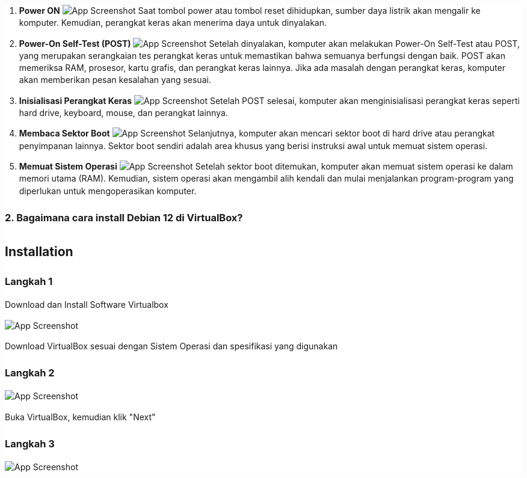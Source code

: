 1. <b>Power ON</b>
![App Screenshot](img/Power%20on.jpg)
Saat tombol power atau tombol reset dihidupkan, sumber daya listrik akan mengalir ke komputer.
Kemudian, perangkat keras akan menerima daya untuk dinyalakan.

2. <b>Power-On Self-Test (POST)</b>
![App Screenshot](img/POST.png)
Setelah dinyalakan, komputer akan melakukan Power-On Self-Test atau POST, yang merupakan serangkaian tes perangkat keras untuk memastikan bahwa semuanya berfungsi dengan baik. 
POST akan memeriksa RAM, prosesor, kartu grafis, dan perangkat keras lainnya. 
Jika ada masalah dengan perangkat keras, komputer akan memberikan pesan kesalahan yang sesuai.

3. <b>Inisialisasi Perangkat Keras</b>
![App Screenshot](img/Inisialisasi.jpg)
Setelah POST selesai, komputer akan menginisialisasi perangkat keras seperti hard drive, keyboard, mouse, dan perangkat lainnya. 

4. <b>Membaca Sektor Boot</b>
![App Screenshot](img/Boot%20loader.jpg)
Selanjutnya, komputer akan mencari sektor boot di hard drive atau perangkat penyimpanan lainnya. 
Sektor boot sendiri adalah area khusus yang berisi instruksi awal untuk memuat sistem operasi.

5. <b>Memuat Sistem Operasi</b>
![App Screenshot](img/sistem%20operasi%20loading.jpg)
Setelah sektor boot ditemukan, komputer akan memuat sistem operasi ke dalam memori utama (RAM). 
Kemudian, sistem operasi akan mengambil alih kendali dan mulai menjalankan program-program yang diperlukan untuk mengoperasikan komputer.

### 2. Bagaimana cara install Debian 12 di VirtualBox?

## Installation

### Langkah 1

Download dan Install Software Virtualbox

![App Screenshot](https://github.com/maulaasn/SysOp-3123500008/blob/main/Week-1/img/1.png?raw=true)

Download VirtualBox sesuai dengan Sistem Operasi dan spesifikasi yang digunakan

### Langkah 2

![App Screenshot](https://github.com/maulaasn/SysOp-3123500008/blob/main/Week-1/img/2.png?raw=true)


Buka VirtualBox, kemudian klik "Next"

### Langkah 3

![App Screenshot](https://github.com/maulaasn/SysOp-3123500008/blob/main/Week-1/img/3.png?raw=true)
